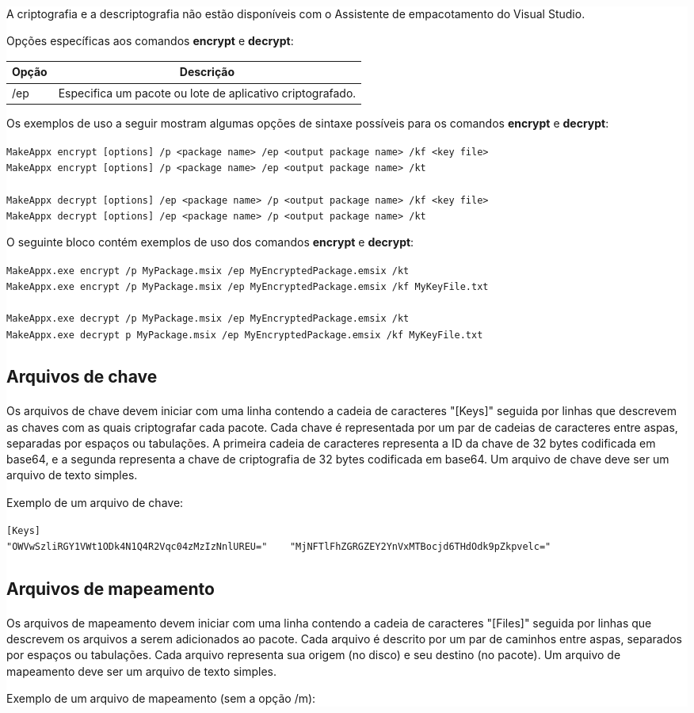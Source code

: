 A criptografia e a descriptografia não estão disponíveis com o Assistente de empacotamento do Visual Studio. 

Opções específicas aos comandos **encrypt** e **decrypt**:

| **Opção**    | **Descrição**                       |
|---------------|---------------------------------------|
| /ep           | Especifica um pacote ou lote de aplicativo criptografado. |

Os exemplos de uso a seguir mostram algumas opções de sintaxe possíveis para os comandos **encrypt** e **decrypt**:

``` syntax
MakeAppx encrypt [options] /p <package name> /ep <output package name> /kf <key file>
MakeAppx encrypt [options] /p <package name> /ep <output package name> /kt

MakeAppx decrypt [options] /ep <package name> /p <output package name> /kf <key file>
MakeAppx decrypt [options] /ep <package name> /p <output package name> /kt
```

O seguinte bloco contém exemplos de uso dos comandos **encrypt** e **decrypt**:

``` examples
MakeAppx.exe encrypt /p MyPackage.msix /ep MyEncryptedPackage.emsix /kt
MakeAppx.exe encrypt /p MyPackage.msix /ep MyEncryptedPackage.emsix /kf MyKeyFile.txt

MakeAppx.exe decrypt /p MyPackage.msix /ep MyEncryptedPackage.emsix /kt
MakeAppx.exe decrypt p MyPackage.msix /ep MyEncryptedPackage.emsix /kf MyKeyFile.txt
```

## <a name="key-files"></a>Arquivos de chave

Os arquivos de chave devem iniciar com uma linha contendo a cadeia de caracteres "[Keys]" seguida por linhas que descrevem as chaves com as quais criptografar cada pacote. Cada chave é representada por um par de cadeias de caracteres entre aspas, separadas por espaços ou tabulações. A primeira cadeia de caracteres representa a ID da chave de 32 bytes codificada em base64, e a segunda representa a chave de criptografia de 32 bytes codificada em base64. Um arquivo de chave deve ser um arquivo de texto simples.

Exemplo de um arquivo de chave:

``` Example
[Keys]
"OWVwSzliRGY1VWt1ODk4N1Q4R2Vqc04zMzIzNnlUREU="    "MjNFTlFhZGRGZEY2YnVxMTBocjd6THdOdk9pZkpvelc="
```

## <a name="mapping-files"></a>Arquivos de mapeamento
Os arquivos de mapeamento devem iniciar com uma linha contendo a cadeia de caracteres "[Files]" seguida por linhas que descrevem os arquivos a serem adicionados ao pacote. Cada arquivo é descrito por um par de caminhos entre aspas, separados por espaços ou tabulações. Cada arquivo representa sua origem (no disco) e seu destino (no pacote). Um arquivo de mapeamento deve ser um arquivo de texto simples.

Exemplo de um arquivo de mapeamento (sem a opção /m):
